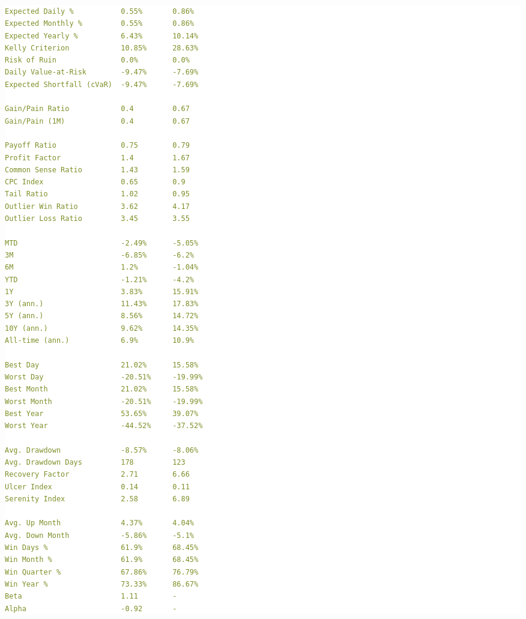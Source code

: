 ``` yaml
Expected Daily %           0.55%       0.86%
Expected Monthly %         0.55%       0.86%
Expected Yearly %          6.43%       10.14%
Kelly Criterion            10.85%      28.63%
Risk of Ruin               0.0%        0.0%
Daily Value-at-Risk        -9.47%      -7.69%
Expected Shortfall (cVaR)  -9.47%      -7.69%

Gain/Pain Ratio            0.4         0.67
Gain/Pain (1M)             0.4         0.67

Payoff Ratio               0.75        0.79
Profit Factor              1.4         1.67
Common Sense Ratio         1.43        1.59
CPC Index                  0.65        0.9
Tail Ratio                 1.02        0.95
Outlier Win Ratio          3.62        4.17
Outlier Loss Ratio         3.45        3.55

MTD                        -2.49%      -5.05%
3M                         -6.85%      -6.2%
6M                         1.2%        -1.04%
YTD                        -1.21%      -4.2%
1Y                         3.83%       15.91%
3Y (ann.)                  11.43%      17.83%
5Y (ann.)                  8.56%       14.72%
10Y (ann.)                 9.62%       14.35%
All-time (ann.)            6.9%        10.9%

Best Day                   21.02%      15.58%
Worst Day                  -20.51%     -19.99%
Best Month                 21.02%      15.58%
Worst Month                -20.51%     -19.99%
Best Year                  53.65%      39.07%
Worst Year                 -44.52%     -37.52%

Avg. Drawdown              -8.57%      -8.06%
Avg. Drawdown Days         178         123
Recovery Factor            2.71        6.66
Ulcer Index                0.14        0.11
Serenity Index             2.58        6.89

Avg. Up Month              4.37%       4.04%
Avg. Down Month            -5.86%      -5.1%
Win Days %                 61.9%       68.45%
Win Month %                61.9%       68.45%
Win Quarter %              67.86%      76.79%
Win Year %                 73.33%      86.67%
Beta                       1.11        -
Alpha                      -0.92       -
```
